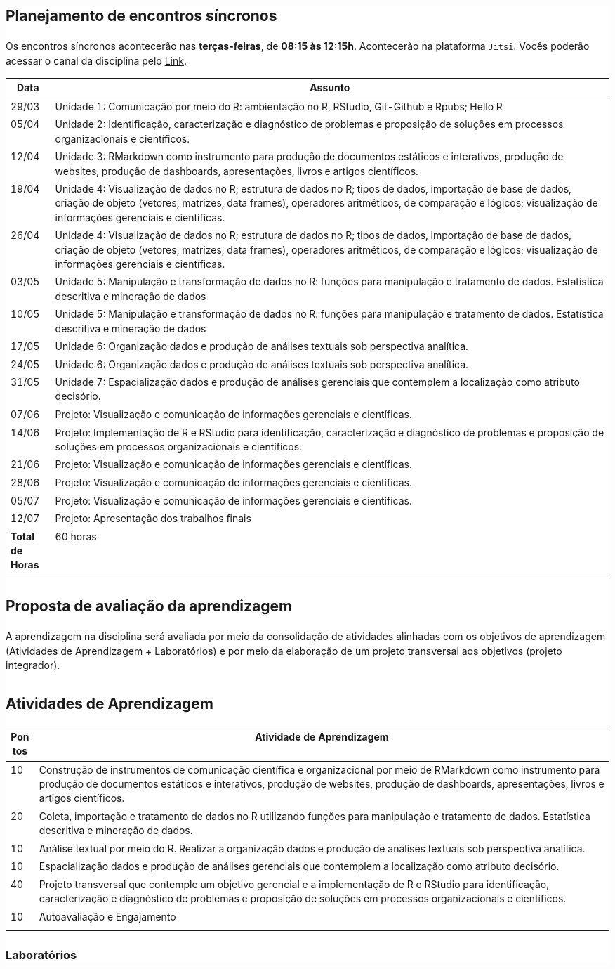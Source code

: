 
## Planejamento de encontros síncronos

Os encontros síncronos acontecerão nas **terças-feiras**, de **08:15 às 12:15h**. Acontecerão na plataforma `Jitsi`. Vocês poderão acessar o canal da disciplina pelo [Link](https://meet.jit.si/salaRenataOliveira).


| **Data**           | **Assunto** |
|--------------------|------------|
| 29/03   | Unidade 1: Comunicação por meio do R: ambientação no R, RStudio, Git-Github e Rpubs; Hello R|
| 05/04   | Unidade 2: Identificação, caracterização e diagnóstico de problemas e proposição de soluções em processos organizacionais e científicos.
| 12/04   | Unidade 3: RMarkdown como instrumento para produção de documentos estáticos e interativos, produção de websites, produção de dashboards, apresentações, livros e artigos científicos.
| 19/04   | Unidade 4: Visualização de dados no R; estrutura de dados no R; tipos de dados, importação de base de dados, criação de objeto (vetores, matrizes, data frames), operadores aritméticos, de comparação e lógicos; visualização de informações gerenciais e científicas. |
| 26/04   | Unidade 4: Visualização de dados no R; estrutura de dados no R; tipos de dados, importação de base de dados, criação de objeto (vetores, matrizes, data frames), operadores aritméticos, de comparação e lógicos; visualização de informações gerenciais e científicas.  
| 03/05   | Unidade 5: Manipulação e transformação de dados no R: funções para manipulação e tratamento de dados. Estatística descritiva e mineração de dados| 
| 10/05   | Unidade 5: Manipulação e transformação de dados no R: funções para manipulação e tratamento de dados. Estatística descritiva e mineração de dados| 
| 17/05   | Unidade 6: Organização dados e produção de análises textuais sob perspectiva analítica. | 
| 24/05   | Unidade 6: Organização dados e produção de análises textuais sob perspectiva analítica. |   
| 31/05   | Unidade 7: Espacialização dados e produção de análises gerenciais que contemplem a localização como atributo decisório. |     
| 07/06   | Projeto: Visualização e comunicação de informações gerenciais e científicas.| 
| 14/06   | Projeto: Implementação de R e RStudio para identificação, caracterização e diagnóstico de problemas e proposição de soluções em processos organizacionais e científicos.| 
| 21/06   | Projeto: Visualização e comunicação de informações gerenciais e científicas.| 
| 28/06   | Projeto: Visualização e comunicação de informações gerenciais e científicas.| 
| 05/07   | Projeto: Visualização e comunicação de informações gerenciais e científicas.| 
| 12/07   | Projeto: Apresentação dos trabalhos finais| 
| **Total de Horas** |        60 horas             |

## Proposta de avaliação da aprendizagem

A aprendizagem na disciplina será avaliada por meio da consolidação de atividades alinhadas com os objetivos de aprendizagem (Atividades de Aprendizagem + Laboratórios) e por meio da elaboração de um projeto transversal aos objetivos (projeto integrador). 

## Atividades de Aprendizagem

| Pontos |  Atividade de Aprendizagem
|--------|--------------------------
| 10 | Construção de instrumentos de comunicação científica e organizacional por meio de RMarkdown como instrumento para produção de documentos estáticos e interativos, produção de websites, produção de dashboards, apresentações, livros e artigos científicos.
| 20 | Coleta, importação e tratamento de dados no R utilizando funções para manipulação e tratamento de dados. Estatística descritiva e mineração de dados.
| 10 | Análise textual por meio do R. Realizar a organização dados e produção de análises textuais sob perspectiva analítica.
| 10 | Espacialização dados e produção de análises gerenciais que contemplem a localização como atributo decisório.   
| 40 | Projeto transversal que contemple um objetivo gerencial e a implementação de R e RStudio para identificação, caracterização e diagnóstico de problemas e proposição de soluções em processos organizacionais e científicos.
| 10 | Autoavaliação e Engajamento
                                                                                                                                                                                  |
### Laboratórios 
